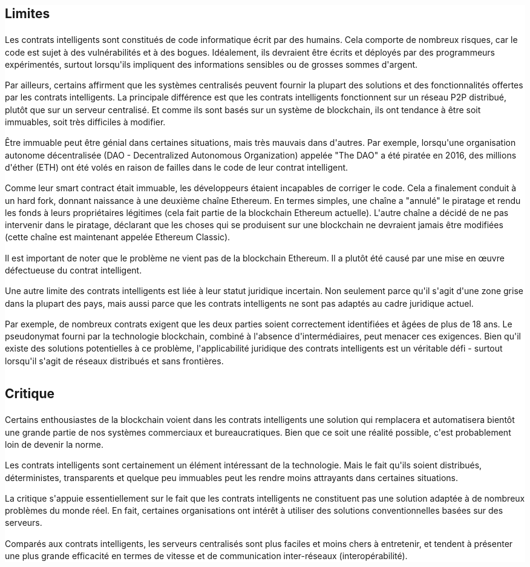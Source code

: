 ## Limites

Les contrats intelligents sont constitués de code informatique écrit par des humains. Cela comporte de nombreux risques, car le code est sujet à des vulnérabilités et à des bogues. Idéalement, ils devraient être écrits et déployés par des programmeurs expérimentés, surtout lorsqu'ils impliquent des informations sensibles ou de grosses sommes d'argent.

Par ailleurs, certains affirment que les systèmes centralisés peuvent fournir la plupart des solutions et des fonctionnalités offertes par les contrats intelligents. La principale différence est que les contrats intelligents fonctionnent sur un réseau P2P distribué, plutôt que sur un serveur centralisé. Et comme ils sont basés sur un système de blockchain, ils ont tendance à être soit immuables, soit très difficiles à modifier.

Être immuable peut être génial dans certaines situations, mais très mauvais dans d'autres. Par exemple, lorsqu'une organisation autonome décentralisée (DAO - Decentralized Autonomous Organization) appelée "The DAO" a été piratée en 2016, des millions d'éther (ETH) ont été volés en raison de failles dans le code de leur contrat intelligent.

Comme leur smart contract était immuable, les développeurs étaient incapables de corriger le code. Cela a finalement conduit à un hard fork, donnant naissance à une deuxième chaîne Ethereum. En termes simples, une chaîne a "annulé" le piratage et rendu les fonds à leurs propriétaires légitimes (cela fait partie de la blockchain Ethereum actuelle). L'autre chaîne a décidé de ne pas intervenir dans le piratage, déclarant que les choses qui se produisent sur une blockchain ne devraient jamais être modifiées (cette chaîne est maintenant appelée Ethereum Classic).

Il est important de noter que le problème ne vient pas de la blockchain Ethereum. Il a plutôt été causé par une mise en œuvre défectueuse du contrat intelligent.

Une autre limite des contrats intelligents est liée à leur statut juridique incertain. Non seulement parce qu'il s'agit d'une zone grise dans la plupart des pays, mais aussi parce que les contrats intelligents ne sont pas adaptés au cadre juridique actuel.

Par exemple, de nombreux contrats exigent que les deux parties soient correctement identifiées et âgées de plus de 18 ans. Le pseudonymat fourni par la technologie blockchain, combiné à l'absence d'intermédiaires, peut menacer ces exigences. Bien qu'il existe des solutions potentielles à ce problème, l'applicabilité juridique des contrats intelligents est un véritable défi - surtout lorsqu'il s'agit de réseaux distribués et sans frontières.

## Critique

Certains enthousiastes de la blockchain voient dans les contrats intelligents une solution qui remplacera et automatisera bientôt une grande partie de nos systèmes commerciaux et bureaucratiques. Bien que ce soit une réalité possible, c'est probablement loin de devenir la norme.

Les contrats intelligents sont certainement un élément intéressant de la technologie. Mais le fait qu'ils soient distribués, déterministes, transparents et quelque peu immuables peut les rendre moins attrayants dans certaines situations.

La critique s'appuie essentiellement sur le fait que les contrats intelligents ne constituent pas une solution adaptée à de nombreux problèmes du monde réel. En fait, certaines organisations ont intérêt à utiliser des solutions conventionnelles basées sur des serveurs. 

Comparés aux contrats intelligents, les serveurs centralisés sont plus faciles et moins chers à entretenir, et tendent à présenter une plus grande efficacité en termes de vitesse et de communication inter-réseaux (interopérabilité).
